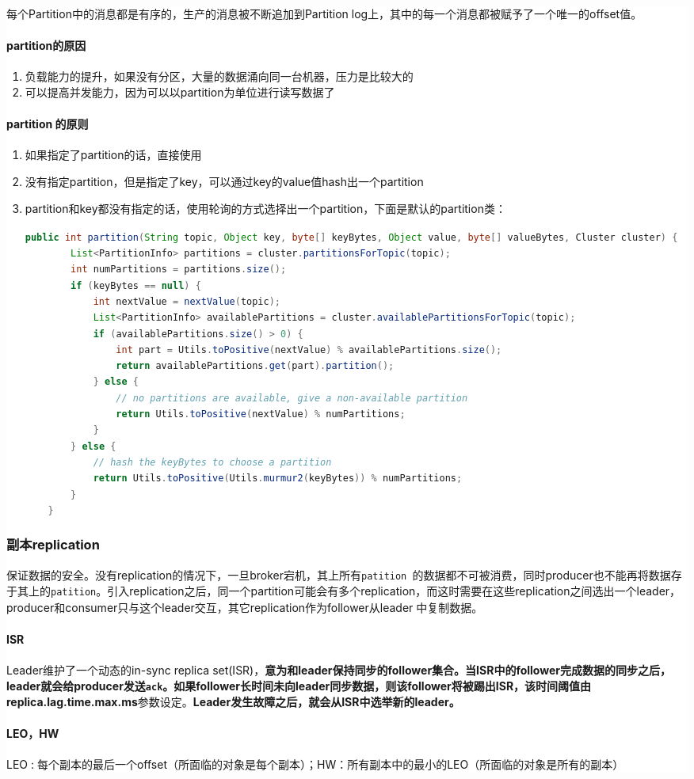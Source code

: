 每个Partition中的消息都是有序的，生产的消息被不断追加到Partition log上，其中的每一个消息都被赋予了一个唯一的offset值。

#### partition的原因

1. 负载能力的提升，如果没有分区，大量的数据涌向同一台机器，压力是比较大的
2. 可以提高并发能力，因为可以以partition为单位进行读写数据了

#### partition 的原则

1. 如果指定了partition的话，直接使用

2. 没有指定partition，但是指定了key，可以通过key的value值hash出一个partition

3. partition和key都没有指定的话，使用轮询的方式选择出一个partition，下面是默认的partition类：

   ~~~java
   public int partition(String topic, Object key, byte[] keyBytes, Object value, byte[] valueBytes, Cluster cluster) {
           List<PartitionInfo> partitions = cluster.partitionsForTopic(topic);
           int numPartitions = partitions.size();
           if (keyBytes == null) {
               int nextValue = nextValue(topic);
               List<PartitionInfo> availablePartitions = cluster.availablePartitionsForTopic(topic);
               if (availablePartitions.size() > 0) {
                   int part = Utils.toPositive(nextValue) % availablePartitions.size();
                   return availablePartitions.get(part).partition();
               } else {
                   // no partitions are available, give a non-available partition
                   return Utils.toPositive(nextValue) % numPartitions;
               }
           } else {
               // hash the keyBytes to choose a partition
               return Utils.toPositive(Utils.murmur2(keyBytes)) % numPartitions;
           }
       }
   ~~~

### 副本replication

保证数据的安全。没有replication的情况下，一旦broker宕机，其上所有`patition `的数据都不可被消费，同时producer也不能再将数据存于其上的`patition`。引入replication之后，同一个partition可能会有多个replication，而这时需要在这些replication之间选出一个leader，producer和consumer只与这个leader交互，其它replication作为follower从leader 中复制数据。

#### ISR

Leader维护了一个动态的in-sync replica set(ISR)，**意为和leader保持同步的follower集合。**当ISR中的follower完成数据的同步之后，leader就会给producer发送`ack`。如果follower长时间未向leader同步数据，则该follower将被踢出ISR，该时间阈值由**replica.lag.time.max.ms**参数设定。**Leader发生故障之后，就会从ISR中选举新的leader。**

#### LEO，HW

LEO : 每个副本的最后一个offset（所面临的对象是每个副本）；HW：所有副本中的最小的LEO（所面临的对象是所有的副本）
